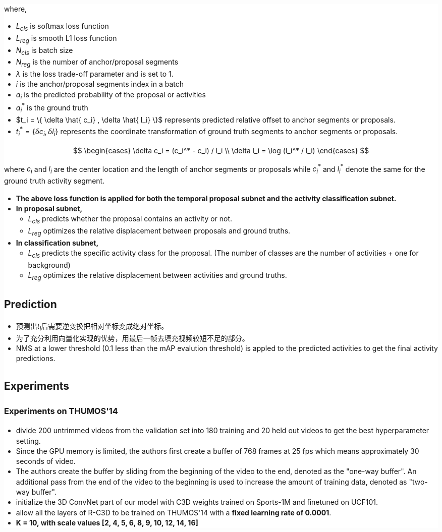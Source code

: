 where, 

+ $L_{cls}$ is softmax loss function
+ $L_{reg}$ is smooth L1 loss function 
+ $N_{cls}$ is batch size
+ $N_{reg}$ is the number of anchor/proposal segments
+ $\lambda$ is the loss trade-off parameter and is set to 1. 
+ $i$ is the anchor/proposal segments index in a batch
+ $a_i$ is the predicted probability of the proposal or activities
+ $a_i^*$ is the ground truth
+ $t_i = \{ \delta \hat{ c_i} , \delta \hat{ l_i} \}$ represents predicted relative offset to anchor segments or proposals.
+ $t_i^* = \{ \delta c_i , \delta l_i \}$ represents the coordinate transformation of ground truth segments to anchor segments or proposals.

$$
\begin{cases}
\delta c_i = (c_i^* - c_i) / l_i \\
\delta l_i = \log (l_i^* / l_i)
\end{cases}
$$

where $c_i$ and $l_i$ are the center location and the length of anchor segments or proposals while $c_i^*$ and $l_i^*$  denote the same for the ground truth activity segment.

+ **The above loss function is applied for both the temporal proposal subnet and the activity classification subnet.**
+ **In proposal subnet,** 
  + $L_{cls}$ predicts whether the proposal contains an activity or not.
  + $L_{reg}$ optimizes the relative displacement between proposals and ground truths.  
+ **In classification subnet,**
  + $L_{cls}$ predicts the specific activity class for the proposal. (The number of classes are the number of activities + one for background)
  + $L_{reg}$ optimizes the relative displacement between activities and ground truths. 

## Prediction

+ 预测出$t_i$后需要逆变换把相对坐标变成绝对坐标。
+ 为了充分利用向量化实现的优势，用最后一帧去填充视频较短不足的部分。
+ NMS at a lower threshold (0.1 less than the mAP evalution threshold) is appled to the predicted activities to get the final activity predictions.

## Experiments

### Experiments on THUMOS'14

+ divide 200 untrimmed videos from the validation set into 180 training and 20 held out videos to get the best hyperparameter setting.
+ Since the GPU memory is limited, the authors first create a buffer of 768 frames at 25 fps which means approximately 30 seconds of video.
+ The authors create the buffer by sliding from the beginning of the video to the end, denoted as the "one-way buffer". An additional pass from the end of the video to the beginning is used to increase the amount of training data, denoted as "two-way buffer".
+ initialize the 3D ConvNet part of our model with C3D weights trained on Sports-1M and finetuned on UCF101.
+ allow all the layers of R-C3D to be trained on THUMOS'14 with a **fixed learning rate of 0.0001**.
+ **K = 10, with scale values [2, 4, 5, 6, 8, 9, 10, 12, 14, 16]**
